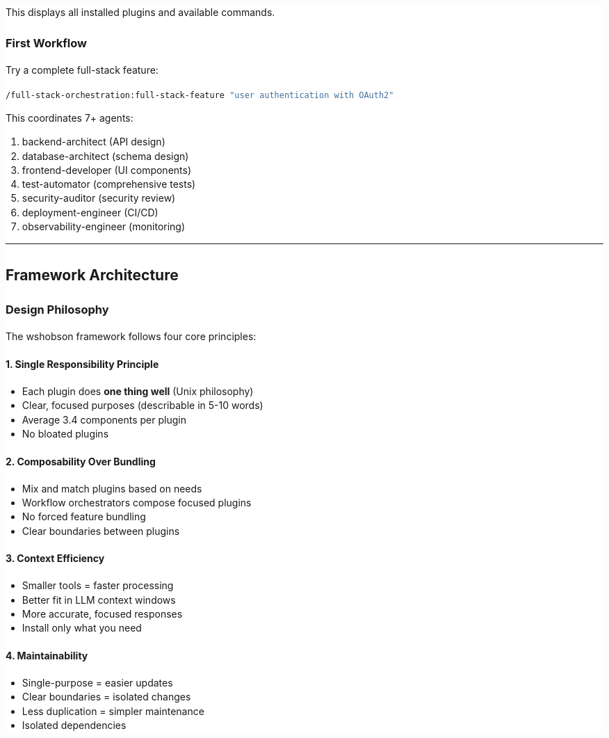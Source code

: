 This displays all installed plugins and available commands.

### First Workflow

Try a complete full-stack feature:

```bash
/full-stack-orchestration:full-stack-feature "user authentication with OAuth2"
```

This coordinates 7+ agents:

1. backend-architect (API design)
2. database-architect (schema design)
3. frontend-developer (UI components)
4. test-automator (comprehensive tests)
5. security-auditor (security review)
6. deployment-engineer (CI/CD)
7. observability-engineer (monitoring)

---

## Framework Architecture

### Design Philosophy

The wshobson framework follows four core principles:

#### 1. Single Responsibility Principle

- Each plugin does **one thing well** (Unix philosophy)
- Clear, focused purposes (describable in 5-10 words)
- Average 3.4 components per plugin
- No bloated plugins

#### 2. Composability Over Bundling

- Mix and match plugins based on needs
- Workflow orchestrators compose focused plugins
- No forced feature bundling
- Clear boundaries between plugins

#### 3. Context Efficiency

- Smaller tools = faster processing
- Better fit in LLM context windows
- More accurate, focused responses
- Install only what you need

#### 4. Maintainability

- Single-purpose = easier updates
- Clear boundaries = isolated changes
- Less duplication = simpler maintenance
- Isolated dependencies
